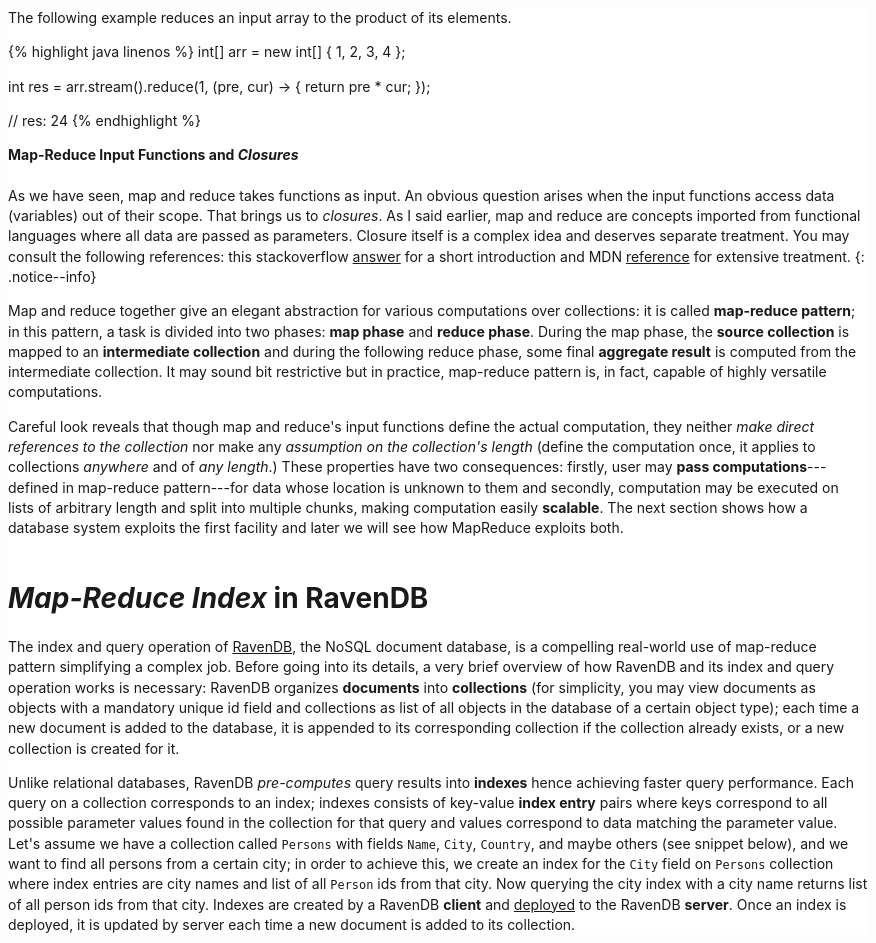 The following example reduces an input array to the product of its elements.

{% highlight java linenos %}
int[] arr = new int[] { 1, 2, 3, 4 };

int res = arr.stream().reduce(1, (pre, cur) -> {
    return pre * cur;
});

// res: 24
{% endhighlight %}

**Map-Reduce Input Functions and _Closures_**<br><br>As we have seen, map and reduce takes functions as input. An obvious question arises when the input functions access data (variables) out of their scope. That brings us to _closures_. As I said earlier, map and reduce are concepts imported from functional languages where all data are passed as parameters. Closure itself is a complex idea and deserves separate treatment. You may consult the following references: this stackoverflow [answer](https://stackoverflow.com/a/7464475/615119) for a short introduction and MDN [reference](://developer.mozilla.org/en-US/docs/Web/JavaScript/Closures) for extensive treatment.
{: .notice--info}

Map and reduce together give an elegant abstraction for various computations over collections: it is called **map-reduce pattern**; in this pattern, a task is divided into two phases: **map phase** and **reduce phase**. During the map phase, the **source collection** is mapped to an **intermediate collection** and during the following reduce phase, some final **aggregate result** is computed from the intermediate collection. It may sound bit restrictive but in practice, map-reduce pattern is, in fact, capable of highly versatile computations.

Careful look reveals that though map and reduce's input functions define the actual computation, they neither _make direct references to the collection_ nor make any _assumption on the collection's length_ (define the computation once, it applies to collections _anywhere_ and of _any length_.) These properties have two consequences: firstly, user may **pass computations**---defined in map-reduce pattern---for data whose location is unknown to them and secondly, computation may be executed on lists of arbitrary length and split into multiple chunks, making computation easily **scalable**. The next section shows how a database system exploits the first facility and later we will see how MapReduce exploits both.

_Map-Reduce Index_ in RavenDB
=============================================
The index and query operation of [RavenDB](https://ravendb.net/docs/article-page/4.0/csharp), the NoSQL document database, is a compelling real-world use of map-reduce pattern simplifying a complex job. Before going into its details, a very brief overview of how RavenDB and its index and query operation works is necessary: RavenDB organizes **documents** into **collections** (for simplicity, you may view documents as objects with a mandatory unique id field and collections as list of all objects in the database of a certain object type); each time a new document is added to the database, it is appended to its corresponding collection if the collection already exists, or a new collection is created for it.

Unlike relational databases, RavenDB _pre-computes_ query results into **indexes** hence achieving faster query performance. Each query on a collection corresponds to an index; indexes consists of key-value **index entry** pairs where keys correspond to all possible parameter values found in the collection for that query and values correspond to data matching the parameter value. Let's assume we have a collection called `Persons` with fields `Name`, `City`, `Country`, and maybe others (see snippet below), and we want to find all persons from a certain city; in order to achieve this, we create an index for the `City` field on `Persons` collection where index entries are city names and list of all `Person` ids from that city. Now querying the city index with a city name returns list of all person ids from that city. Indexes are created by a RavenDB **client** and [deployed](https://ravendb.net/docs/article-page/4.1/csharp/indexes/creating-and-deploying) to the RavenDB **server**. Once an index is deployed, it is updated by server each time a new document is added to its collection.
